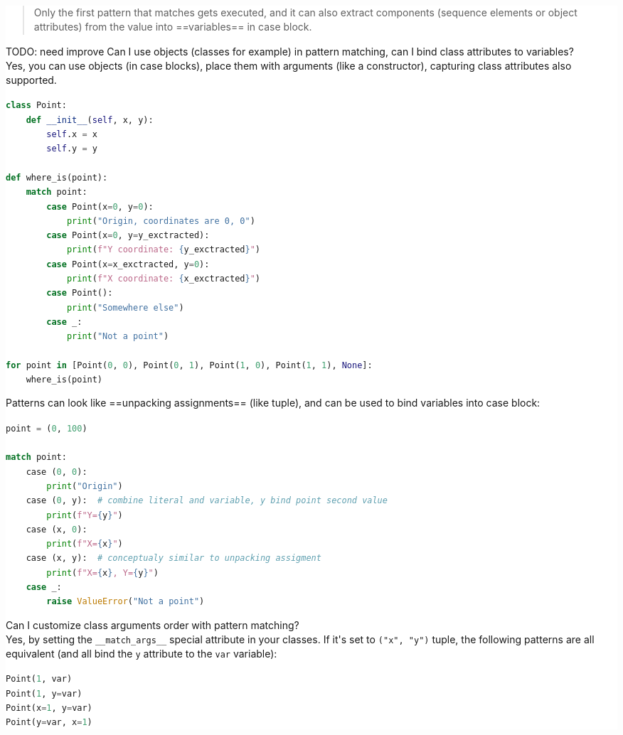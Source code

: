 
> Only the first pattern that matches gets executed, and it can also
> extract components (sequence elements or object attributes) from the
> value into ==variables== in case block. 

TODO: need improve Can I use objects (classes for example) in pattern matching, can I bind class
attributes to variables?
<br class="f">
Yes, you can use objects (in case blocks), place them with arguments (like
a constructor), capturing class attributes also supported.
```python
class Point:
    def __init__(self, x, y):
        self.x = x
        self.y = y

def where_is(point):
    match point:
        case Point(x=0, y=0):
            print("Origin, coordinates are 0, 0")
        case Point(x=0, y=y_exctracted):
            print(f"Y coordinate: {y_exctracted}")
        case Point(x=x_exctracted, y=0):
            print(f"X coordinate: {x_exctracted}")
        case Point():
            print("Somewhere else")
        case _:
            print("Not a point")

for point in [Point(0, 0), Point(0, 1), Point(1, 0), Point(1, 1), None]:
    where_is(point)
```


Patterns can look like ==unpacking assignments== (like tuple), and can be used
to bind variables into case block:
```python
point = (0, 100)

match point:
    case (0, 0):
        print("Origin")
    case (0, y):  # combine literal and variable, y bind point second value
        print(f"Y={y}")
    case (x, 0):
        print(f"X={x}")
    case (x, y):  # conceptualy similar to unpacking assigment
        print(f"X={x}, Y={y}")
    case _:
        raise ValueError("Not a point")
```

Can I customize class arguments order with pattern matching?
<br class="f">
Yes, by setting the `__match_args__` special attribute in your classes. If
it's set to `("x", "y")` tuple, the following patterns are all equivalent (and all
bind the `y` attribute to the `var` variable):
```python
Point(1, var)
Point(1, y=var)
Point(x=1, y=var)
Point(y=var, x=1)
```
